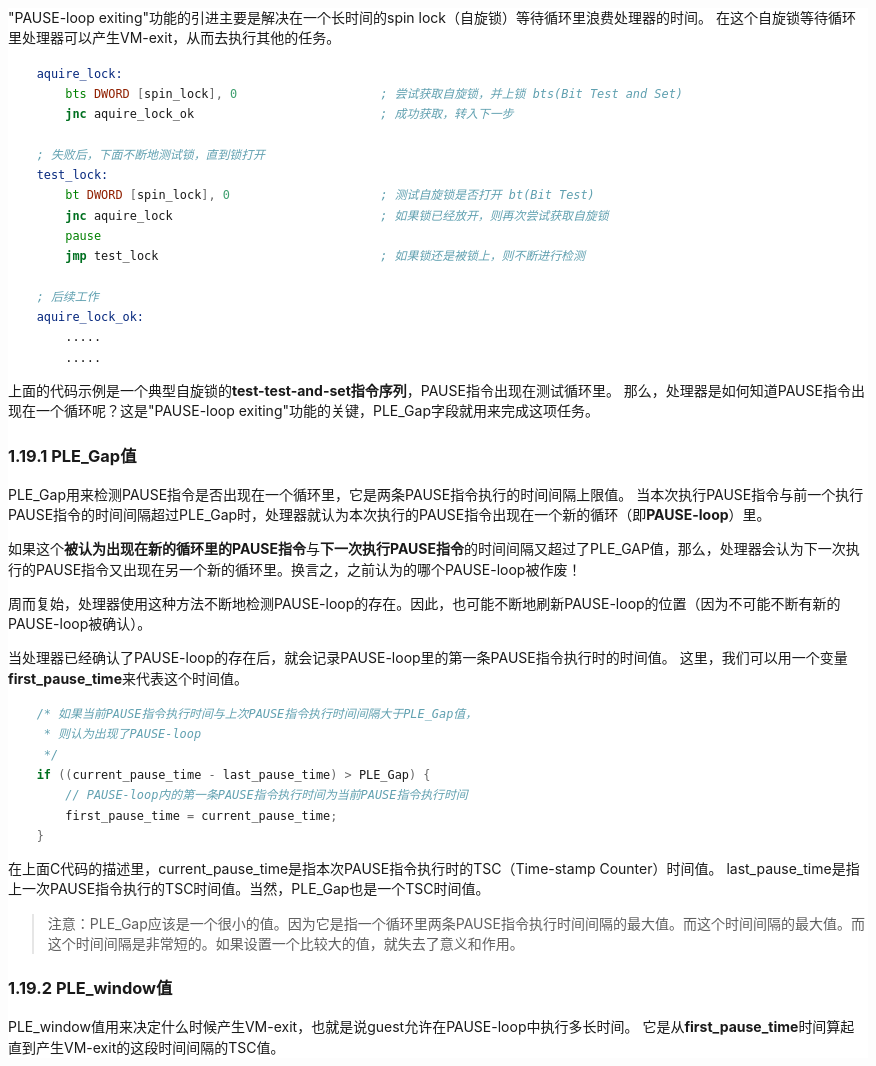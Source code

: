 "PAUSE-loop exiting"功能的引进主要是解决在一个长时间的spin lock（自旋锁）等待循环里浪费处理器的时间。
在这个自旋锁等待循环里处理器可以产生VM-exit，从而去执行其他的任务。

```asm
    aquire_lock:
        bts DWORD [spin_lock], 0                    ; 尝试获取自旋锁，并上锁 bts(Bit Test and Set)
        jnc aquire_lock_ok                          ; 成功获取，转入下一步
        
    ; 失败后，下面不断地测试锁，直到锁打开
    test_lock:
        bt DWORD [spin_lock], 0                     ; 测试自旋锁是否打开 bt(Bit Test)
        jnc aquire_lock                             ; 如果锁已经放开，则再次尝试获取自旋锁
        pause
        jmp test_lock                               ; 如果锁还是被锁上，则不断进行检测
    
    ; 后续工作
    aquire_lock_ok:
        .....
        .....
```

上面的代码示例是一个典型自旋锁的**test-test-and-set指令序列**，PAUSE指令出现在测试循环里。
那么，处理器是如何知道PAUSE指令出现在一个循环呢？这是"PAUSE-loop exiting"功能的关键，PLE\_Gap字段就用来完成这项任务。

### 1.19.1 PLE_Gap值

PLE\_Gap用来检测PAUSE指令是否出现在一个循环里，它是两条PAUSE指令执行的时间间隔上限值。
当本次执行PAUSE指令与前一个执行PAUSE指令的时间间隔超过PLE\_Gap时，处理器就认为本次执行的PAUSE指令出现在一个新的循环（即**PAUSE-loop**）里。

如果这个**被认为出现在新的循环里的PAUSE指令**与**下一次执行PAUSE指令**的时间间隔又超过了PLE\_GAP值，那么，处理器会认为下一次执行的PAUSE指令又出现在另一个新的循环里。换言之，之前认为的哪个PAUSE-loop被作废！

周而复始，处理器使用这种方法不断地检测PAUSE-loop的存在。因此，也可能不断地刷新PAUSE-loop的位置（因为不可能不断有新的PAUSE-loop被确认）。

当处理器已经确认了PAUSE-loop的存在后，就会记录PAUSE-loop里的第一条PAUSE指令执行时的时间值。
这里，我们可以用一个变量**first_pause_time**来代表这个时间值。

```c
    /* 如果当前PAUSE指令执行时间与上次PAUSE指令执行时间间隔大于PLE_Gap值，
     * 则认为出现了PAUSE-loop
     */
    if ((current_pause_time - last_pause_time) > PLE_Gap) {
        // PAUSE-loop内的第一条PAUSE指令执行时间为当前PAUSE指令执行时间
        first_pause_time = current_pause_time;
    }
```
在上面C代码的描述里，current\_pause\_time是指本次PAUSE指令执行时的TSC（Time-stamp Counter）时间值。
last\_pause\_time是指上一次PAUSE指令执行的TSC时间值。当然，PLE\_Gap也是一个TSC时间值。

> 注意：PLE_Gap应该是一个很小的值。因为它是指一个循环里两条PAUSE指令执行时间间隔的最大值。而这个时间间隔的最大值。而这个时间间隔是非常短的。如果设置一个比较大的值，就失去了意义和作用。

### 1.19.2 PLE_window值

PLE\_window值用来决定什么时候产生VM-exit，也就是说guest允许在PAUSE-loop中执行多长时间。
它是从**first_pause_time**时间算起直到产生VM-exit的这段时间间隔的TSC值。
